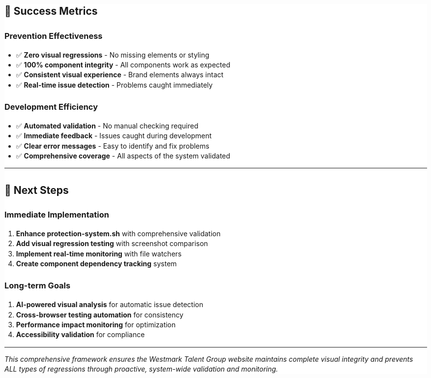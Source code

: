 
## 🎯 **Success Metrics**

### **Prevention Effectiveness**
- ✅ **Zero visual regressions** - No missing elements or styling
- ✅ **100% component integrity** - All components work as expected
- ✅ **Consistent visual experience** - Brand elements always intact
- ✅ **Real-time issue detection** - Problems caught immediately

### **Development Efficiency**
- ✅ **Automated validation** - No manual checking required
- ✅ **Immediate feedback** - Issues caught during development
- ✅ **Clear error messages** - Easy to identify and fix problems
- ✅ **Comprehensive coverage** - All aspects of the system validated

---

## 🚀 **Next Steps**

### **Immediate Implementation**
1. **Enhance protection-system.sh** with comprehensive validation
2. **Add visual regression testing** with screenshot comparison
3. **Implement real-time monitoring** with file watchers
4. **Create component dependency tracking** system

### **Long-term Goals**
1. **AI-powered visual analysis** for automatic issue detection
2. **Cross-browser testing automation** for consistency
3. **Performance impact monitoring** for optimization
4. **Accessibility validation** for compliance

---

*This comprehensive framework ensures the Westmark Talent Group website maintains complete visual integrity and prevents ALL types of regressions through proactive, system-wide validation and monitoring.*
